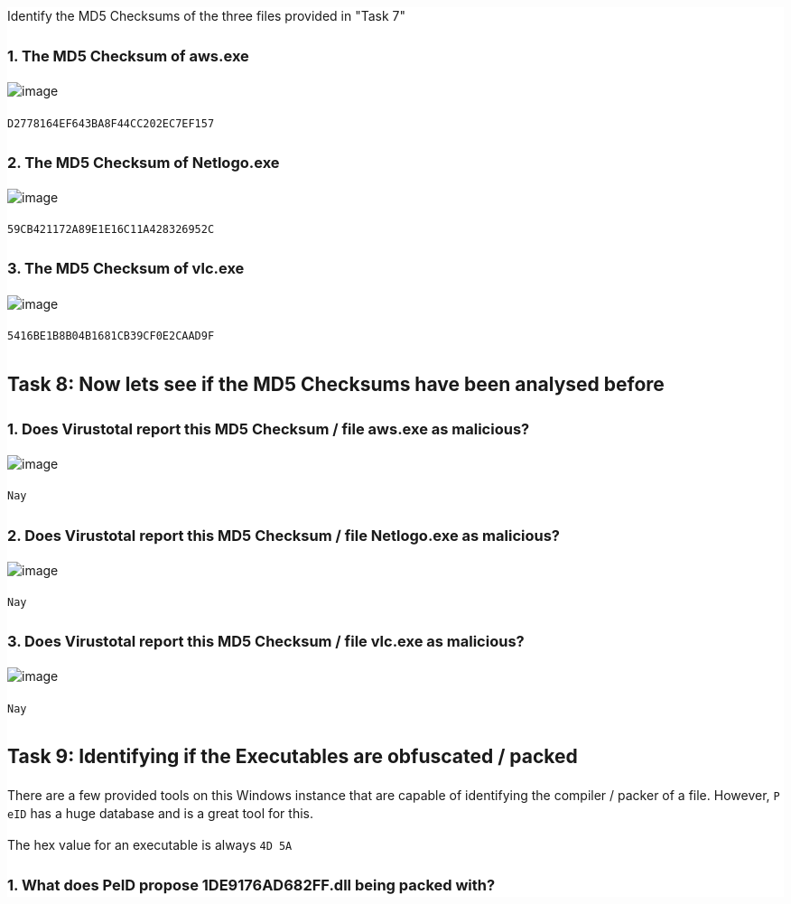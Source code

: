 Identify the MD5 Checksums of the three files provided in "Task 7"

### 1. The MD5 Checksum of aws.exe  
![image](https://github.com/tousif13/TryHackMe_Writeups/assets/33444140/5684ecaa-3670-4a3a-ad45-ff9063f6852b)

    D2778164EF643BA8F44CC202EC7EF157

### 2. The MD5 Checksum of Netlogo.exe
![image](https://github.com/tousif13/TryHackMe_Writeups/assets/33444140/056b96b9-6ef6-4e11-a1b7-9ccbe5c1c5e3)

    59CB421172A89E1E16C11A428326952C

### 3. The MD5 Checksum of vlc.exe
![image](https://github.com/tousif13/TryHackMe_Writeups/assets/33444140/89b538b9-92ca-47c5-a067-60ad6044a56b)

    5416BE1B8B04B1681CB39CF0E2CAAD9F

## Task 8: Now lets see if the MD5 Checksums have been analysed before 

### 1. Does Virustotal report this MD5 Checksum / file aws.exe as malicious?

![image](https://github.com/tousif13/TryHackMe_Writeups/assets/33444140/47163f46-4681-4717-91a7-afc1fb97f10c)

    Nay

### 2. Does Virustotal report this MD5 Checksum / file Netlogo.exe as malicious?

![image](https://github.com/tousif13/TryHackMe_Writeups/assets/33444140/6b57e7ab-3d65-4702-b1ac-cc4a54a66374)

    Nay

### 3. Does Virustotal report this MD5 Checksum / file vlc.exe as malicious?

![image](https://github.com/tousif13/TryHackMe_Writeups/assets/33444140/fb33c122-ab83-498c-9802-1290500868b3)

    Nay

## Task 9: Identifying if the Executables are obfuscated / packed 

﻿There are a few provided tools on this Windows instance that are capable of identifying the compiler / packer of a file. However, `PeID` has a huge database and is a great tool for this.

The hex value for an executable is always `4D 5A`

### 1. What does PeID propose 1DE9176AD682FF.dll being packed with?
    